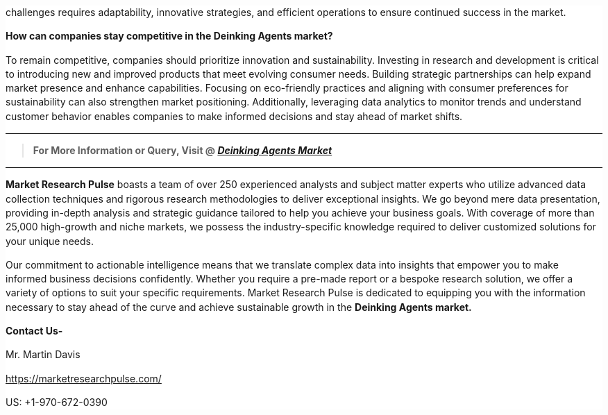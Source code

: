 challenges requires adaptability, innovative strategies, and efficient operations to ensure continued success in the market.</p><p><strong>How can companies stay competitive in the Deinking Agents market?</strong></p><p>To remain competitive, companies should prioritize innovation and sustainability. Investing in research and development is critical to introducing new and improved products that meet evolving consumer needs. Building strategic partnerships can help expand market presence and enhance capabilities. Focusing on eco-friendly practices and aligning with consumer preferences for sustainability can also strengthen market positioning. Additionally, leveraging data analytics to monitor trends and understand customer behavior enables companies to make informed decisions and stay ahead of market shifts.</p><hr /><blockquote><p><strong>For More Information or Query, Visit @&nbsp;<em><a href="https://marketresearchpulse.com/report/48184/deinking-agents-market?utm_source=Linkedin&utm_medium=0115">Deinking Agents Market</a></em></strong></p></blockquote><hr /><p><strong>Market Research Pulse</strong> boasts a team of over 250 experienced analysts and subject matter experts who utilize advanced data collection techniques and rigorous research methodologies to deliver exceptional insights. We go beyond mere data presentation, providing in-depth analysis and strategic guidance tailored to help you achieve your business goals. With coverage of more than 25,000 high-growth and niche markets, we possess the industry-specific knowledge required to deliver customized solutions for your unique needs.</p><p>Our commitment to actionable intelligence means that we translate complex data into insights that empower you to make informed business decisions confidently. Whether you require a pre-made report or a bespoke research solution, we offer a variety of options to suit your specific requirements. Market Research Pulse is dedicated to equipping you with the information necessary to stay ahead of the curve and achieve sustainable growth in the <strong>Deinking Agents market.</strong></p><p><strong>Contact Us-</strong></p><p>Mr. Martin Davis</p><p>https://marketresearchpulse.com/</p><p>US: +1-970-672-0390</p>
